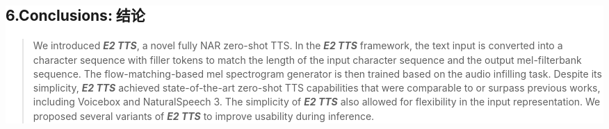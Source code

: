 ## 6.Conclusions: 结论

> We introduced ***E2 TTS***, a novel fully NAR zero-shot TTS.
> In the ***E2 TTS*** framework, the text input is converted into a character sequence with filler tokens to match the length of the input character sequence and the output mel-filterbank sequence.
> The flow-matching-based mel spectrogram generator is then trained based on the audio infilling task.
> Despite its simplicity, ***E2 TTS*** achieved state-of-the-art zero-shot TTS capabilities that were comparable to or surpass previous works, including Voicebox and NaturalSpeech 3.
> The simplicity of ***E2 TTS*** also allowed for flexibility in the input representation.
> We proposed several variants of ***E2 TTS*** to improve usability during inference.

[^1]: [FastSpeech](../../Models/TTS2_Acoustic/2019.05.22_FastSpeech.md)
[^2]: [FastSpeech2](../../Models/TTS2_Acoustic/2020.06.08_FastSpeech2.md)
[^3]: [Glow-TTS](../../Models/TTS2_Acoustic/2020.05.22_Glow-TTS.md)
[^4]: [HiFi-GAN](../../Models/TTS3_Vocoder/2020.10.12_HiFi-GAN.md)
[^5]: [NaturalSpeech](../../Models/E2E/2022.05.09_NaturalSpeech.md)
[^6]: [Neural Voice Cloning with a Few Samples]
[^7]: [Transfer Learning from Speaker Verification to Multispeaker Text-To-Speech Synthesis]
[^8]: [VALL-E](../../Models/Speech_LLM/2023.01.05_VALL-E.md)
[^9]: [SpeechX](../../Models/Speech_LLM/2023.08.14_SpeechX.md)
[^10]: [VALL-T](../../Models/Speech_LLM/2024.01.25_VALL-T.md)
[^11]: [RALL-E](../../Models/Speech_LLM/2024.04.04_RALL-E.md)
[^12]: [VALL-E 2](../../Models/Speech_LLM/2024.06.08_VALL-E2.md)
[^13]: [UniAudio](../../Models/Speech_LLM/2023.10.01_UniAudio.md)
[^14]: [NaturalSpeech2](../../Models/Diffusion/2023.04.18_NaturalSpeech2.md)
[^15]: [NaturalSpeech3](../../Models/Diffusion/2024.03.05_NaturalSpeech3.md)
[^16]: [DDPM]
[^17]: []
[^18]: [Voicebox](../../Models/Speech_LLM/2023.06.23_VoiceBox.md)
[^19]: [Matcha-TTS]
[^20]: [Flow-Matching](2022.10.06_Flow_Matching.md)
[^21]: [Grad-TTS](../../Models/TTS2_Acoustic/2021.05.13_Grad-TTS.md)
[^22]: [E3 TTS](../../Models/Diffusion/2023.11.02_E3_TTS.md)
[^23]: [U-Net](../../Models/_Basis/U-Net.md)
[^24]: [Seed-TTS](../../Models/Speech_LLM/2024.06.04_Seed-TTS.md)
[^25]: [Bytes are All You Need: End-To-End Multilingual Speech Recognition and Synthesis with Bytes]
[^26]: [Transformer](../../Models/_Transformer/2017.06.12_Transformer.md)
[^27]: [NeuralODE]
[^28]: [MFA]
[^29]: [The Carnegie Mellon University Pronouncing Dictionary](../../Models/TTS1_Text_Analysis/CMUdict.md)
[^30]: [LibriHeavy](../../Datasets/2023.09.15_Libriheavy.md)
[^31]: [Libri-Light](../../Datasets/2019.12.17_Libri-Light.md)
[^32]: [BigVGAN](../../Models/TTS3_Vocoder/2022.06.09_BigVGAN.md)
[^33]: [Classifier-Free Diffusion Guidance]
[^34]: [An Investigation of Noise Robustness for Flow-Matching-Based Zero-Shot TTS]
[^35]: [LibriSpeech-PC](../../Datasets/2023.10.04_LibriSpeech-PC.md)
[^36]: [LibriSpeech](../../Datasets/2015.04.19_LibriSpeech.md)
[^37]: [HuBERT](../../Models/Speech_Representaion/2021.06.14_HuBERT.md)
[^38]: [WavLM](../../Models/Speech_Representaion/2021.10.26_WavLM.md)